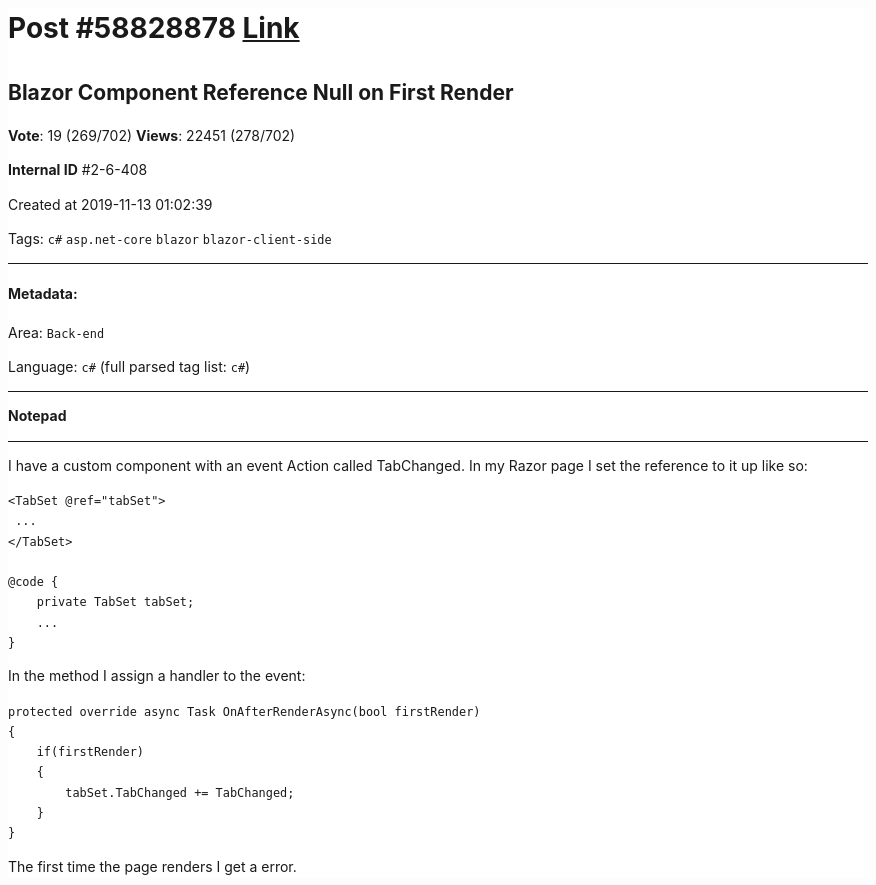 
# Post \#58828878 [Link](https://stackoverflow.com/questions/58828878/)

## Blazor Component Reference Null on First Render

**Vote**: 19 (269/702) **Views**: 22451 (278/702) 

**Internal ID** \#2-6-408

Created at 2019-11-13 01:02:39

Tags: `c#` `asp.net-core` `blazor` `blazor-client-side`

----------

#### Metadata:

Area: `Back-end`

Language: `c#` (full parsed tag list: `c#`)

----------

**Notepad**


----------

I have a custom  component with an event Action called TabChanged. In my Razor page I set the reference to it up like so:

```
<TabSet @ref="tabSet">
 ...
</TabSet>

@code {
    private TabSet tabSet;   
    ...
}
```


In the  method I assign a handler to the event:

```
protected override async Task OnAfterRenderAsync(bool firstRender)
{
    if(firstRender)
    {
        tabSet.TabChanged += TabChanged;
    }       
}
```


The first time the page renders I get a  error.
